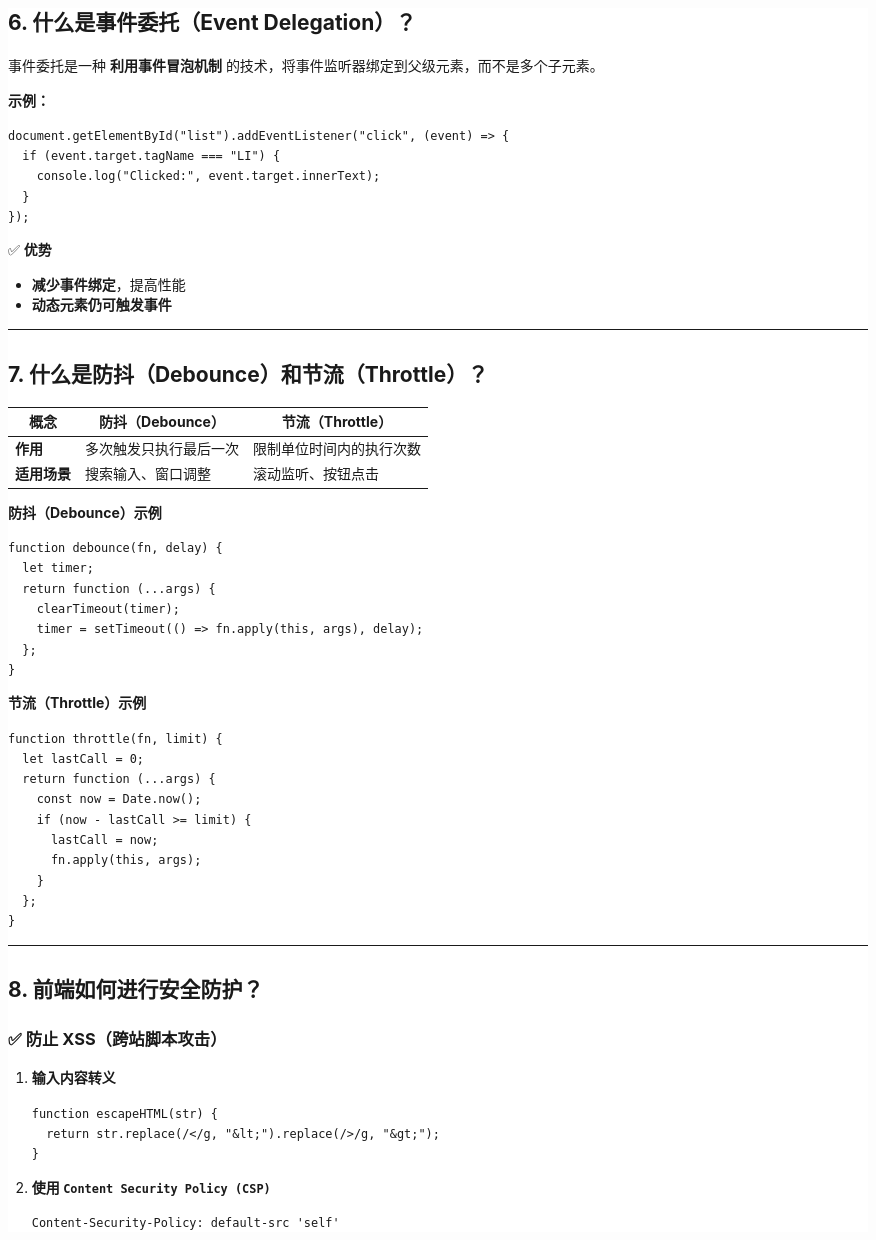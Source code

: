 
## **6. 什么是事件委托（Event Delegation）？**
事件委托是一种 **利用事件冒泡机制** 的技术，将事件监听器绑定到父级元素，而不是多个子元素。

**示例：**
```tsx
document.getElementById("list").addEventListener("click", (event) => {
  if (event.target.tagName === "LI") {
    console.log("Clicked:", event.target.innerText);
  }
});
```
✅ **优势**
- **减少事件绑定**，提高性能
- **动态元素仍可触发事件**

---

## **7. 什么是防抖（Debounce）和节流（Throttle）？**
| **概念** | **防抖（Debounce）** | **节流（Throttle）** |
|----------|----------------|----------------|
| **作用** | 多次触发只执行最后一次 | 限制单位时间内的执行次数 |
| **适用场景** | 搜索输入、窗口调整 | 滚动监听、按钮点击 |

**防抖（Debounce）示例**
```tsx
function debounce(fn, delay) {
  let timer;
  return function (...args) {
    clearTimeout(timer);
    timer = setTimeout(() => fn.apply(this, args), delay);
  };
}
```

**节流（Throttle）示例**
```tsx
function throttle(fn, limit) {
  let lastCall = 0;
  return function (...args) {
    const now = Date.now();
    if (now - lastCall >= limit) {
      lastCall = now;
      fn.apply(this, args);
    }
  };
}
```

---

## **8. 前端如何进行安全防护？**
### ✅ **防止 XSS（跨站脚本攻击）**
1. **输入内容转义**
   ```tsx
   function escapeHTML(str) {
     return str.replace(/</g, "&lt;").replace(/>/g, "&gt;");
   }
   ```
2. **使用 `Content Security Policy (CSP)`**
   ```http
   Content-Security-Policy: default-src 'self'
   ```